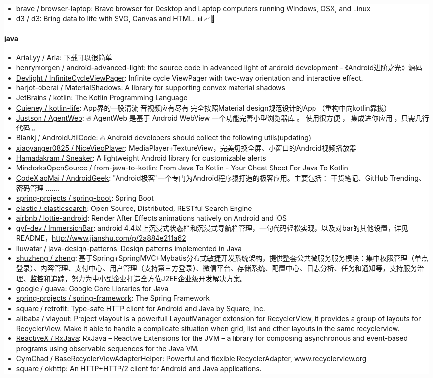 * [brave / browser-laptop](https://github.com/brave/browser-laptop): Brave browser for Desktop and Laptop computers running Windows, OSX, and Linux
* [d3 / d3](https://github.com/d3/d3): Bring data to life with SVG, Canvas and HTML. 📊📈🎉

#### java
* [AriaLyy / Aria](https://github.com/AriaLyy/Aria): 下载可以很简单
* [henrymorgen / android-advanced-light](https://github.com/henrymorgen/android-advanced-light): the source code in advanced light of android development - 《Android进阶之光》源码
* [Devlight / InfiniteCycleViewPager](https://github.com/Devlight/InfiniteCycleViewPager): Infinite cycle ViewPager with two-way orientation and interactive effect.
* [harjot-oberai / MaterialShadows](https://github.com/harjot-oberai/MaterialShadows): A library for supporting convex material shadows
* [JetBrains / kotlin](https://github.com/JetBrains/kotlin): The Kotlin Programming Language
* [Cuieney / kotlin-life](https://github.com/Cuieney/kotlin-life): App界的一股清流 音视频应有尽有 完全按照Material design规范设计的App （重构中向kotlin靠拢）
* [Justson / AgentWeb](https://github.com/Justson/AgentWeb): 🔥 AgentWeb 是基于 Android WebView 一个功能完善小型浏览器库 。 使用很方便 ， 集成进你应用 ，只需几行代码 。
* [Blankj / AndroidUtilCode](https://github.com/Blankj/AndroidUtilCode): 🔥 Android developers should collect the following utils(updating)
* [xiaoyanger0825 / NiceVieoPlayer](https://github.com/xiaoyanger0825/NiceVieoPlayer): MediaPlayer+TextureView，完美切换全屏、小窗口的Android视频播放器
* [Hamadakram / Sneaker](https://github.com/Hamadakram/Sneaker): A lightweight Android library for customizable alerts
* [MindorksOpenSource / from-java-to-kotlin](https://github.com/MindorksOpenSource/from-java-to-kotlin): From Java To Kotlin - Your Cheat Sheet For Java To Kotlin
* [CodeXiaoMai / AndroidGeek](https://github.com/CodeXiaoMai/AndroidGeek): "Android极客"一个专门为Android程序猿打造的极客应用。主要包括： 干货笔记、GitHub Trending、密码管理 .......
* [spring-projects / spring-boot](https://github.com/spring-projects/spring-boot): Spring Boot
* [elastic / elasticsearch](https://github.com/elastic/elasticsearch): Open Source, Distributed, RESTful Search Engine
* [airbnb / lottie-android](https://github.com/airbnb/lottie-android): Render After Effects animations natively on Android and iOS
* [gyf-dev / ImmersionBar](https://github.com/gyf-dev/ImmersionBar): android 4.4以上沉浸式状态栏和沉浸式导航栏管理，一句代码轻松实现，以及对bar的其他设置，详见README，http://www.jianshu.com/p/2a884e211a62
* [iluwatar / java-design-patterns](https://github.com/iluwatar/java-design-patterns): Design patterns implemented in Java
* [shuzheng / zheng](https://github.com/shuzheng/zheng): 基于Spring+SpringMVC+Mybatis分布式敏捷开发系统架构，提供整套公共微服务服务模块：集中权限管理（单点登录）、内容管理、支付中心、用户管理（支持第三方登录）、微信平台、存储系统、配置中心、日志分析、任务和通知等，支持服务治理、监控和追踪，努力为中小型企业打造全方位J2EE企业级开发解决方案。
* [google / guava](https://github.com/google/guava): Google Core Libraries for Java
* [spring-projects / spring-framework](https://github.com/spring-projects/spring-framework): The Spring Framework
* [square / retrofit](https://github.com/square/retrofit): Type-safe HTTP client for Android and Java by Square, Inc.
* [alibaba / vlayout](https://github.com/alibaba/vlayout): Project vlayout is a powerfull LayoutManager extension for RecyclerView, it provides a group of layouts for RecyclerView. Make it able to handle a complicate situation when grid, list and other layouts in the same recyclerview.
* [ReactiveX / RxJava](https://github.com/ReactiveX/RxJava): RxJava – Reactive Extensions for the JVM – a library for composing asynchronous and event-based programs using observable sequences for the Java VM.
* [CymChad / BaseRecyclerViewAdapterHelper](https://github.com/CymChad/BaseRecyclerViewAdapterHelper): Powerful and flexible RecyclerAdapter, www.recyclerview.org
* [square / okhttp](https://github.com/square/okhttp): An HTTP+HTTP/2 client for Android and Java applications.
